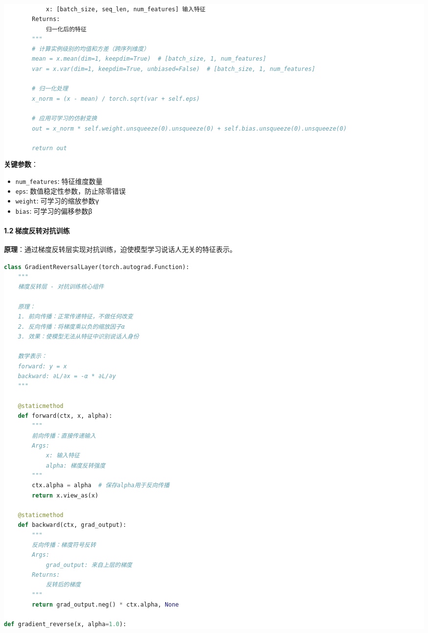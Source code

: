 ```python
            x: [batch_size, seq_len, num_features] 输入特征
        Returns:
            归一化后的特征
        """
        # 计算实例级别的均值和方差（跨序列维度）
        mean = x.mean(dim=1, keepdim=True)  # [batch_size, 1, num_features]
        var = x.var(dim=1, keepdim=True, unbiased=False)  # [batch_size, 1, num_features]
        
        # 归一化处理
        x_norm = (x - mean) / torch.sqrt(var + self.eps)
        
        # 应用可学习的仿射变换
        out = x_norm * self.weight.unsqueeze(0).unsqueeze(0) + self.bias.unsqueeze(0).unsqueeze(0)
        
        return out
```

**关键参数**：
- `num_features`: 特征维度数量
- `eps`: 数值稳定性参数，防止除零错误
- `weight`: 可学习的缩放参数γ
- `bias`: 可学习的偏移参数β

#### 1.2 梯度反转对抗训练

**原理**：通过梯度反转层实现对抗训练，迫使模型学习说话人无关的特征表示。

```python
class GradientReversalLayer(torch.autograd.Function):
    """
    梯度反转层 - 对抗训练核心组件
    
    原理：
    1. 前向传播：正常传递特征，不做任何改变
    2. 反向传播：将梯度乘以负的缩放因子α
    3. 效果：使模型无法从特征中识别说话人身份
    
    数学表示：
    forward: y = x
    backward: ∂L/∂x = -α * ∂L/∂y
    """
    
    @staticmethod
    def forward(ctx, x, alpha):
        """
        前向传播：直接传递输入
        Args:
            x: 输入特征
            alpha: 梯度反转强度
        """
        ctx.alpha = alpha  # 保存alpha用于反向传播
        return x.view_as(x)
    
    @staticmethod
    def backward(ctx, grad_output):
        """
        反向传播：梯度符号反转
        Args:
            grad_output: 来自上层的梯度
        Returns:
            反转后的梯度
        """
        return grad_output.neg() * ctx.alpha, None

def gradient_reverse(x, alpha=1.0):
```